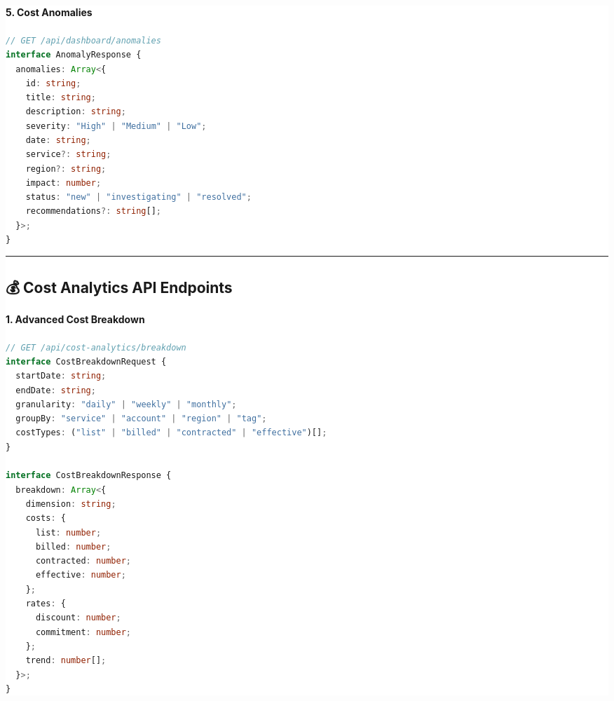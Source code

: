 #### 5. Cost Anomalies

```typescript
// GET /api/dashboard/anomalies
interface AnomalyResponse {
  anomalies: Array<{
    id: string;
    title: string;
    description: string;
    severity: "High" | "Medium" | "Low";
    date: string;
    service?: string;
    region?: string;
    impact: number;
    status: "new" | "investigating" | "resolved";
    recommendations?: string[];
  }>;
}
```

---

## 💰 Cost Analytics API Endpoints

#### 1. Advanced Cost Breakdown

```typescript
// GET /api/cost-analytics/breakdown
interface CostBreakdownRequest {
  startDate: string;
  endDate: string;
  granularity: "daily" | "weekly" | "monthly";
  groupBy: "service" | "account" | "region" | "tag";
  costTypes: ("list" | "billed" | "contracted" | "effective")[];
}

interface CostBreakdownResponse {
  breakdown: Array<{
    dimension: string;
    costs: {
      list: number;
      billed: number;
      contracted: number;
      effective: number;
    };
    rates: {
      discount: number;
      commitment: number;
    };
    trend: number[];
  }>;
}
```

